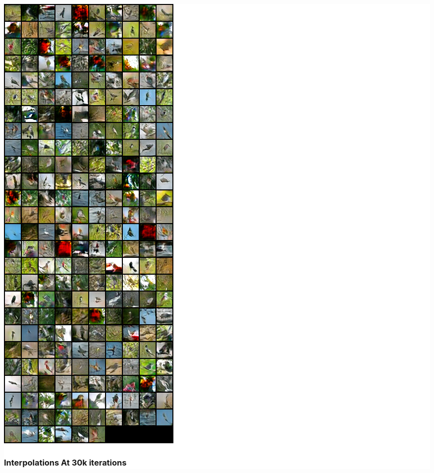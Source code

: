 ![samples_29000.png](gan/reruns/data_ls_gan_rerun/samples_29000.png)


### Interpolations At 30k iterations
